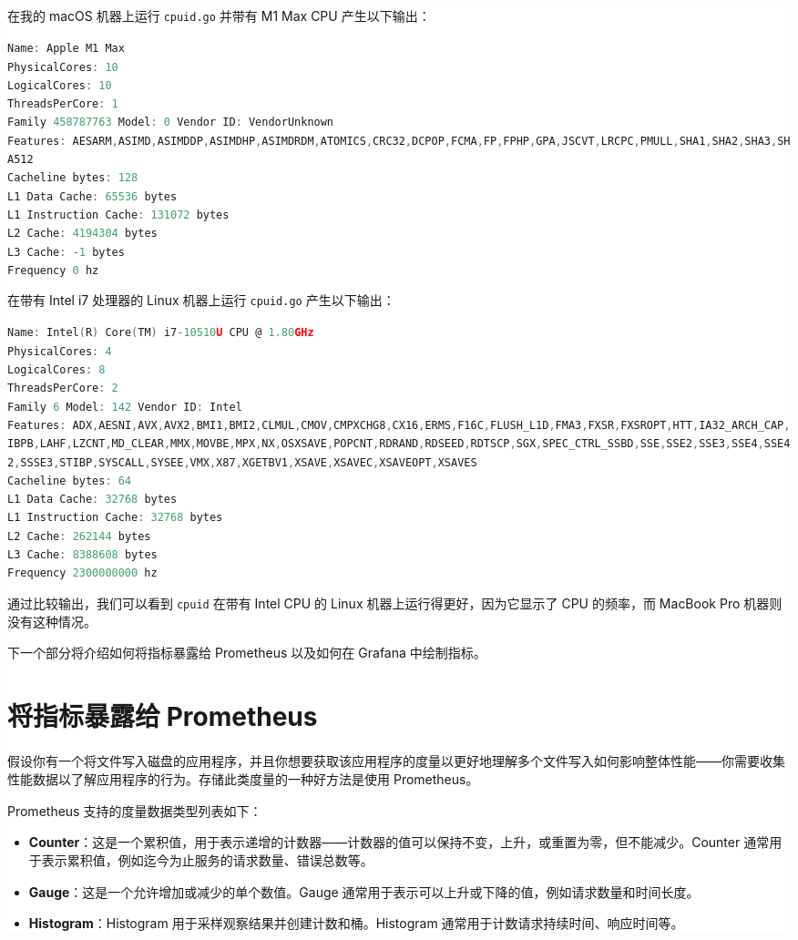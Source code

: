在我的 macOS 机器上运行 `cpuid.go` 并带有 M1 Max CPU 产生以下输出：

```go
Name: Apple M1 Max
PhysicalCores: 10
LogicalCores: 10
ThreadsPerCore: 1
Family 458787763 Model: 0 Vendor ID: VendorUnknown
Features: AESARM,ASIMD,ASIMDDP,ASIMDHP,ASIMDRDM,ATOMICS,CRC32,DCPOP,FCMA,FP,FPHP,GPA,JSCVT,LRCPC,PMULL,SHA1,SHA2,SHA3,SHA512
Cacheline bytes: 128
L1 Data Cache: 65536 bytes
L1 Instruction Cache: 131072 bytes
L2 Cache: 4194304 bytes
L3 Cache: -1 bytes
Frequency 0 hz 
```

在带有 Intel i7 处理器的 Linux 机器上运行 `cpuid.go` 产生以下输出：

```go
Name: Intel(R) Core(TM) i7-10510U CPU @ 1.80GHz
PhysicalCores: 4
LogicalCores: 8
ThreadsPerCore: 2
Family 6 Model: 142 Vendor ID: Intel
Features: ADX,AESNI,AVX,AVX2,BMI1,BMI2,CLMUL,CMOV,CMPXCHG8,CX16,ERMS,F16C,FLUSH_L1D,FMA3,FXSR,FXSROPT,HTT,IA32_ARCH_CAP,IBPB,LAHF,LZCNT,MD_CLEAR,MMX,MOVBE,MPX,NX,OSXSAVE,POPCNT,RDRAND,RDSEED,RDTSCP,SGX,SPEC_CTRL_SSBD,SSE,SSE2,SSE3,SSE4,SSE42,SSSE3,STIBP,SYSCALL,SYSEE,VMX,X87,XGETBV1,XSAVE,XSAVEC,XSAVEOPT,XSAVES
Cacheline bytes: 64
L1 Data Cache: 32768 bytes
L1 Instruction Cache: 32768 bytes
L2 Cache: 262144 bytes
L3 Cache: 8388608 bytes
Frequency 2300000000 hz 
```

通过比较输出，我们可以看到 `cpuid` 在带有 Intel CPU 的 Linux 机器上运行得更好，因为它显示了 CPU 的频率，而 MacBook Pro 机器则没有这种情况。

下一个部分将介绍如何将指标暴露给 Prometheus 以及如何在 Grafana 中绘制指标。

# 将指标暴露给 Prometheus

假设你有一个将文件写入磁盘的应用程序，并且你想要获取该应用程序的度量以更好地理解多个文件写入如何影响整体性能——你需要收集性能数据以了解应用程序的行为。存储此类度量的一种好方法是使用 Prometheus。

Prometheus 支持的度量数据类型列表如下：

+   **Counter**：这是一个累积值，用于表示递增的计数器——计数器的值可以保持不变，上升，或重置为零，但不能减少。Counter 通常用于表示累积值，例如迄今为止服务的请求数量、错误总数等。

+   **Gauge**：这是一个允许增加或减少的单个数值。Gauge 通常用于表示可以上升或下降的值，例如请求数量和时间长度。

+   **Histogram**：Histogram 用于采样观察结果并创建计数和桶。Histogram 通常用于计数请求持续时间、响应时间等。
